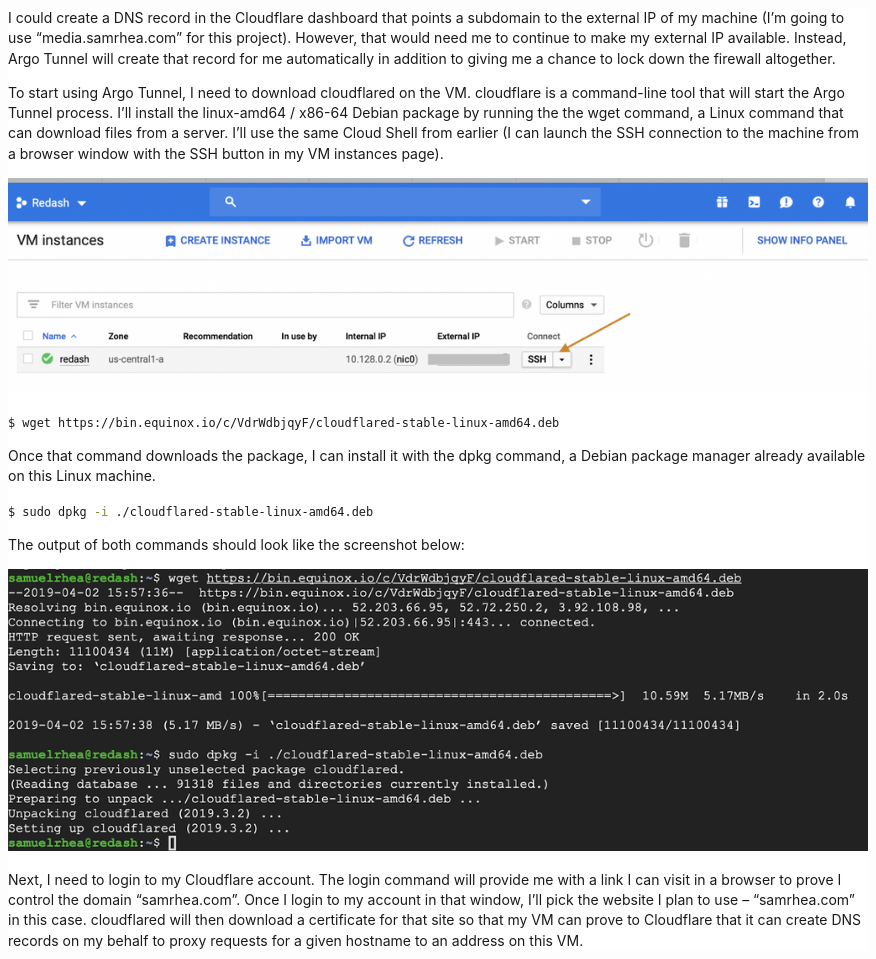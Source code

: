 I could create a DNS record in the Cloudflare dashboard that points a subdomain to the external IP of my machine (I’m going to use “media.samrhea.com” for this project). However, that would need me to continue to make my external IP available. Instead, Argo Tunnel will create that record for me automatically in addition to giving me a chance to lock down the firewall altogether.

To start using Argo Tunnel, I need to download cloudflared on the VM. cloudflare is a command-line tool that will start the Argo Tunnel process. I’ll install the linux-amd64 / x86-64 Debian package by running the the wget command, a Linux command that can download files from a server. I’ll use the same Cloud Shell from earlier (I can launch the SSH connection to the machine from a browser window with the SSH button in my VM instances page).

![SSH Start](../../../static/media/post-images/media-habits/ssh-start.png)

```bash
$ wget https://bin.equinox.io/c/VdrWdbjqyF/cloudflared-stable-linux-amd64.deb
```

Once that command downloads the package, I can install it with the dpkg command, a Debian package manager already available on this Linux machine.

```bash
$ sudo dpkg -i ./cloudflared-stable-linux-amd64.deb
```

The output of both commands should look like the screenshot below:

![DPKG Output](../../../static/media/post-images/media-habits/dpkg-output.png)

Next, I need to login to my Cloudflare account. The login command will provide me with a link I can visit in a browser to prove I control the domain “samrhea.com”. Once I login to my account in that window, I’ll pick the website I plan to use – “samrhea.com” in this case. cloudflared will then download a certificate for that site so that my VM can prove to Cloudflare that it can create DNS records on my behalf to proxy requests for a given hostname to an address on this VM.
